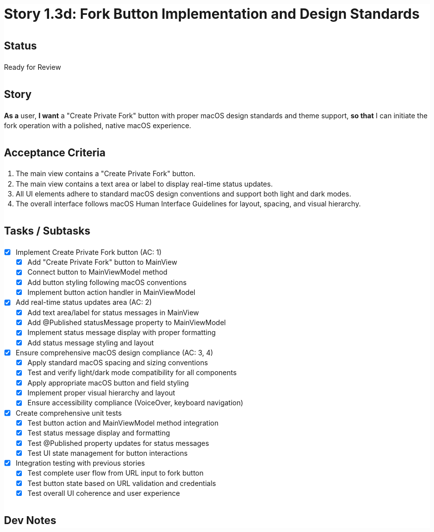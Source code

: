 # Story 1.3d: Fork Button Implementation and Design Standards

## Status
Ready for Review

## Story
**As a** user,
**I want** a "Create Private Fork" button with proper macOS design standards and theme support,
**so that** I can initiate the fork operation with a polished, native macOS experience.

## Acceptance Criteria
1. The main view contains a "Create Private Fork" button.
2. The main view contains a text area or label to display real-time status updates.
3. All UI elements adhere to standard macOS design conventions and support both light and dark modes.
4. The overall interface follows macOS Human Interface Guidelines for layout, spacing, and visual hierarchy.

## Tasks / Subtasks
- [x] Implement Create Private Fork button (AC: 1)
  - [x] Add "Create Private Fork" button to MainView
  - [x] Connect button to MainViewModel method
  - [x] Add button styling following macOS conventions
  - [x] Implement button action handler in MainViewModel
- [x] Add real-time status updates area (AC: 2)
  - [x] Add text area/label for status messages in MainView
  - [x] Add @Published statusMessage property to MainViewModel
  - [x] Implement status message display with proper formatting
  - [x] Add status message styling and layout
- [x] Ensure comprehensive macOS design compliance (AC: 3, 4)
  - [x] Apply standard macOS spacing and sizing conventions
  - [x] Test and verify light/dark mode compatibility for all components
  - [x] Apply appropriate macOS button and field styling
  - [x] Implement proper visual hierarchy and layout
  - [x] Ensure accessibility compliance (VoiceOver, keyboard navigation)
- [x] Create comprehensive unit tests
  - [x] Test button action and MainViewModel method integration
  - [x] Test status message display and formatting
  - [x] Test @Published property updates for status messages
  - [x] Test UI state management for button interactions
- [x] Integration testing with previous stories
  - [x] Test complete user flow from URL input to fork button
  - [x] Test button state based on URL validation and credentials
  - [x] Test overall UI coherence and user experience

## Dev Notes
